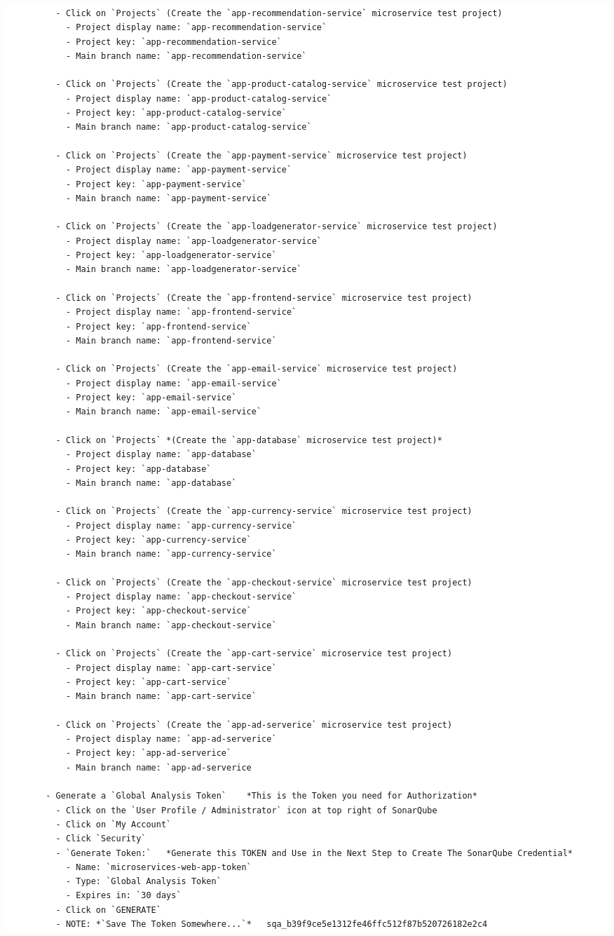               - Click on `Projects` (Create the `app-recommendation-service` microservice test project)
                - Project display name: `app-recommendation-service`
                - Project key: `app-recommendation-service`
                - Main branch name: `app-recommendation-service` 
              
              - Click on `Projects` (Create the `app-product-catalog-service` microservice test project)
                - Project display name: `app-product-catalog-service`
                - Project key: `app-product-catalog-service`
                - Main branch name: `app-product-catalog-service` 
              
              - Click on `Projects` (Create the `app-payment-service` microservice test project)
                - Project display name: `app-payment-service`
                - Project key: `app-payment-service`
                - Main branch name: `app-payment-service` 
              
              - Click on `Projects` (Create the `app-loadgenerator-service` microservice test project)
                - Project display name: `app-loadgenerator-service`
                - Project key: `app-loadgenerator-service`
                - Main branch name: `app-loadgenerator-service` 
              
              - Click on `Projects` (Create the `app-frontend-service` microservice test project)
                - Project display name: `app-frontend-service`
                - Project key: `app-frontend-service`
                - Main branch name: `app-frontend-service`
              
              - Click on `Projects` (Create the `app-email-service` microservice test project)
                - Project display name: `app-email-service`
                - Project key: `app-email-service`
                - Main branch name: `app-email-service` 
              
              - Click on `Projects` *(Create the `app-database` microservice test project)*
                - Project display name: `app-database`
                - Project key: `app-database`
                - Main branch name: `app-database` 
              
              - Click on `Projects` (Create the `app-currency-service` microservice test project)
                - Project display name: `app-currency-service`
                - Project key: `app-currency-service`
                - Main branch name: `app-currency-service` 
              
              - Click on `Projects` (Create the `app-checkout-service` microservice test project)
                - Project display name: `app-checkout-service`
                - Project key: `app-checkout-service`
                - Main branch name: `app-checkout-service` 
              
              - Click on `Projects` (Create the `app-cart-service` microservice test project)
                - Project display name: `app-cart-service`
                - Project key: `app-cart-service`
                - Main branch name: `app-cart-service` 
              
              - Click on `Projects` (Create the `app-ad-serverice` microservice test project)
                - Project display name: `app-ad-serverice`
                - Project key: `app-ad-serverice`
                - Main branch name: `app-ad-serverice

            - Generate a `Global Analysis Token`    *This is the Token you need for Authorization*
              - Click on the `User Profile / Administrator` icon at top right of SonarQube
              - Click on `My Account`
              - Click `Security`
              - `Generate Token:`   *Generate this TOKEN and Use in the Next Step to Create The SonarQube Credential* 
                - Name: `microservices-web-app-token`
                - Type: `Global Analysis Token`
                - Expires in: `30 days`
              - Click on `GENERATE`
              - NOTE: *`Save The Token Somewhere...`*   sqa_b39f9ce5e1312fe46ffc512f87b520726182e2c4
